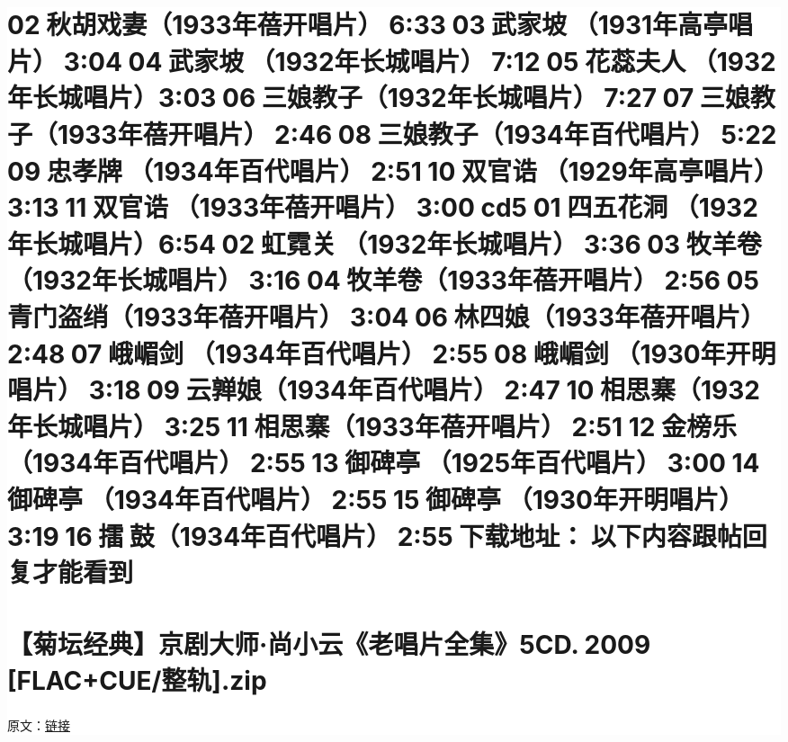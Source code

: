 02 秋胡戏妻（1933年蓓开唱片） 6:33
03 武家坡 （1931年高亭唱片） 3:04
04 武家坡 （1932年长城唱片） 7:12
05 花蕊夫人 （1932年长城唱片）3:03
06 三娘教子（1932年长城唱片） 7:27
07 三娘教子（1933年蓓开唱片） 2:46
08 三娘教子（1934年百代唱片） 5:22
09 忠孝牌 （1934年百代唱片） 2:51
10 双官诰 （1929年高亭唱片） 3:13
11 双官诰 （1933年蓓开唱片） 3:00
cd5
01 四五花洞 （1932年长城唱片）6:54
02 虹霓关 （1932年长城唱片） 3:36
03 牧羊卷（1932年长城唱片） 3:16
04 牧羊卷（1933年蓓开唱片） 2:56
05 青门盗绡（1933年蓓开唱片） 3:04
06 林四娘（1933年蓓开唱片） 2:48
07 峨嵋剑 （1934年百代唱片） 2:55
08 峨嵋剑 （1930年开明唱片） 3:18
09 云亸娘（1934年百代唱片） 2:47
10 相思寨（1932年长城唱片） 3:25
11 相思寨（1933年蓓开唱片） 2:51
12 金榜乐 （1934年百代唱片） 2:55
13 御碑亭 （1925年百代唱片） 3:00
14 御碑亭 （1934年百代唱片） 2:55
15 御碑亭 （1930年开明唱片） 3:19
16 擂 鼓（1934年百代唱片） 2:55
下载地址：
以下内容跟帖回复才能看到
==============================
【菊坛经典】京剧大师·尚小云《老唱片全集》5CD. 2009 [FLAC+CUE/整轨].zip
==============================
原文：[链接](https://blog.sina.com.cn/s/blog_1647c7e7601030ks4.html)